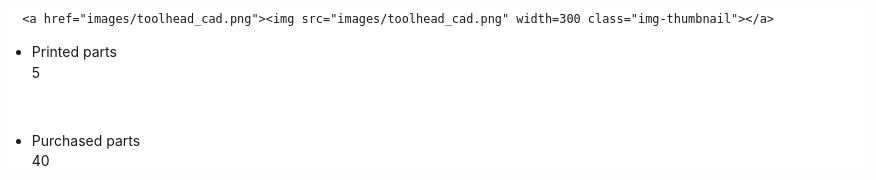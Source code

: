       <a href="images/toolhead_cad.png"><img src="images/toolhead_cad.png" width=300 class="img-thumbnail"></a>

  </div>
  <div class="col">
    <ul class="list-group">
      <li class="list-group-item d-flex justify-content-between align-items-center">
        <div class="text fw-bold">Printed parts</div>
        <div class="text">5</div>
      </li>
    </ul>
    <br>
    <ul class="list-group">
      <li class="list-group-item d-flex justify-content-between align-items-center">
        <div class="text fw-bold">Purchased parts</div>
        <div class="text">40</div>
      </li>
    </ul>   